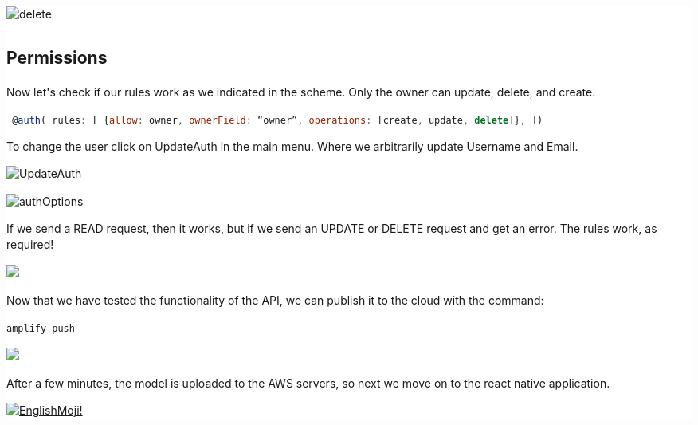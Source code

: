 ![delete](https://miro.medium.com/max/4800/1*vqFyPU7VVMmulZeF_zd0mg.png)

## Permissions

Now let's check if our rules work as we indicated in the scheme. Only the owner can update, delete, and create.

```jsx
 @auth( rules: [ {allow: owner, ownerField: “owner”, operations: [create, update, delete]}, ])
```

To change the user click on UpdateAuth in the main menu. Where we arbitrarily update Username and Email.

![UpdateAuth](https://miro.medium.com/max/430/1*a89USnLuvHC0OXf3wdgYSA.png)

![authOptions](https://miro.medium.com/max/1400/1*BP6B8Wwe9Ldgugf2lUyyPA.png)

If we send a READ request, then it works, but if we send an UPDATE or DELETE request and get an error.
The rules work, as required!

![](https://miro.medium.com/max/4800/1*NevLJXxyURK4JOx8qWyy4w.png)

Now that we have tested the functionality of the API, we can publish it to the cloud with the command:

```bash
amplify push
```

![](/img/dataStore/dataStore02.png)

After a few minutes, the model is uploaded to the AWS servers, so next we move on to the react native application.

[![EnglishMoji!](/img/logo/NeuroCoder.png)](https://vk.com/neurocoder)
